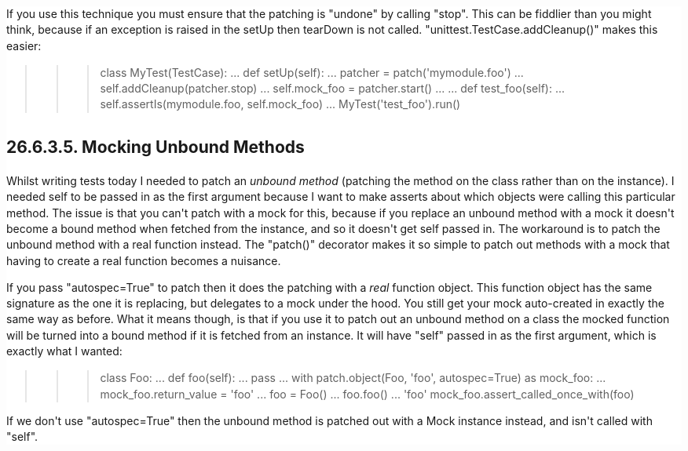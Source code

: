 If you use this technique you must ensure that the patching is
"undone" by calling "stop". This can be fiddlier than you might think,
because if an exception is raised in the setUp then tearDown is not
called. "unittest.TestCase.addCleanup()" makes this easier:

>>> class MyTest(TestCase):
...     def setUp(self):
...         patcher = patch('mymodule.foo')
...         self.addCleanup(patcher.stop)
...         self.mock_foo = patcher.start()
...
...     def test_foo(self):
...         self.assertIs(mymodule.foo, self.mock_foo)
...
>>> MyTest('test_foo').run()


26.6.3.5. Mocking Unbound Methods
---------------------------------

Whilst writing tests today I needed to patch an *unbound method*
(patching the method on the class rather than on the instance). I
needed self to be passed in as the first argument because I want to
make asserts about which objects were calling this particular method.
The issue is that you can't patch with a mock for this, because if you
replace an unbound method with a mock it doesn't become a bound method
when fetched from the instance, and so it doesn't get self passed in.
The workaround is to patch the unbound method with a real function
instead. The "patch()" decorator makes it so simple to patch out
methods with a mock that having to create a real function becomes a
nuisance.

If you pass "autospec=True" to patch then it does the patching with a
*real* function object. This function object has the same signature as
the one it is replacing, but delegates to a mock under the hood. You
still get your mock auto-created in exactly the same way as before.
What it means though, is that if you use it to patch out an unbound
method on a class the mocked function will be turned into a bound
method if it is fetched from an instance. It will have "self" passed
in as the first argument, which is exactly what I wanted:

>>> class Foo:
...   def foo(self):
...     pass
...
>>> with patch.object(Foo, 'foo', autospec=True) as mock_foo:
...   mock_foo.return_value = 'foo'
...   foo = Foo()
...   foo.foo()
...
'foo'
>>> mock_foo.assert_called_once_with(foo)

If we don't use "autospec=True" then the unbound method is patched out
with a Mock instance instead, and isn't called with "self".
